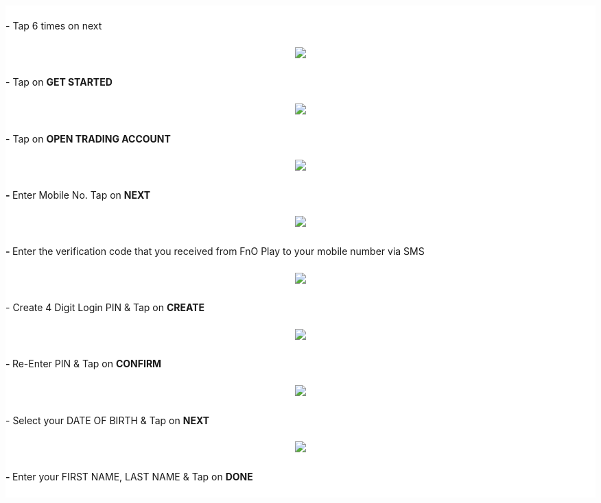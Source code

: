 </div><br></div><div>- Tap 6 times on next</div><div><br></div><div><div class="separator" style="clear: both; text-align: center;">
  <a href="https://lh3.googleusercontent.com/-yn5OAKVb1iM/YPW5iJkQhBI/AAAAAAAAF5c/qcny9cPEsmMW_o5Z6CvuzWwauAiwBCtjQCLcBGAsYHQ/s1600/1626716533821711-3.png" imageanchor="1" style="margin-left: 1em; margin-right: 1em;">
    <img border="0" src="https://lh3.googleusercontent.com/-yn5OAKVb1iM/YPW5iJkQhBI/AAAAAAAAF5c/qcny9cPEsmMW_o5Z6CvuzWwauAiwBCtjQCLcBGAsYHQ/s1600/1626716533821711-3.png" width="400">
  </a>
</div><br></div><div>- Tap on <b>GET STARTED</b></div><div><br></div><div><div class="separator" style="clear: both; text-align: center;">
  <a href="https://lh3.googleusercontent.com/-Kmt2MsCQXlc/YPW5dZwwRyI/AAAAAAAAF5Y/3UX9GJQ2rX8dnQRAEuPNRBlDr1SLSnnDQCLcBGAsYHQ/s1600/1626716519404721-4.png" imageanchor="1" style="margin-left: 1em; margin-right: 1em;">
    <img border="0" src="https://lh3.googleusercontent.com/-Kmt2MsCQXlc/YPW5dZwwRyI/AAAAAAAAF5Y/3UX9GJQ2rX8dnQRAEuPNRBlDr1SLSnnDQCLcBGAsYHQ/s1600/1626716519404721-4.png" width="400">
  </a>
</div><br></div><div>- Tap on <b>OPEN TRADING ACCOUNT</b></div><div><b><br></b></div><div><b><div class="separator" style="clear: both; text-align: center;">
  <a href="https://lh3.googleusercontent.com/-MpGSIVbrT-0/YPW5ZACP3vI/AAAAAAAAF5U/Etv7LfTjYfAAFSqWYCveDhWSy8Q-a_kFQCLcBGAsYHQ/s1600/1626716510369118-5.png" imageanchor="1" style="margin-left: 1em; margin-right: 1em;">
    <img border="0" src="https://lh3.googleusercontent.com/-MpGSIVbrT-0/YPW5ZACP3vI/AAAAAAAAF5U/Etv7LfTjYfAAFSqWYCveDhWSy8Q-a_kFQCLcBGAsYHQ/s1600/1626716510369118-5.png" width="400">
  </a>
</div><br></b></div><div><b>- </b>Enter Mobile No. Tap on <b>NEXT</b></div><div><b><br></b></div><div><b><div class="separator" style="clear: both; text-align: center;">
  <a href="https://lh3.googleusercontent.com/-ATaR6ytomqU/YPW5XLj7WmI/AAAAAAAAF5Q/TCNqhT9HbuAvGuqItdlxySvgsJMMkUcDACLcBGAsYHQ/s1600/1626716417229417-6.png" imageanchor="1" style="margin-left: 1em; margin-right: 1em;">
    <img border="0" src="https://lh3.googleusercontent.com/-ATaR6ytomqU/YPW5XLj7WmI/AAAAAAAAF5Q/TCNqhT9HbuAvGuqItdlxySvgsJMMkUcDACLcBGAsYHQ/s1600/1626716417229417-6.png" width="400">
  </a>
</div><br></b></div><div><b>- </b>Enter the verification code that you received from FnO Play to your mobile number via SMS&nbsp;</div><div><br></div><div><div class="separator" style="clear: both; text-align: center;">
  <a href="https://lh3.googleusercontent.com/-6MBGYCNxyF0/YPW4_yj8rnI/AAAAAAAAF48/YlOoAJUYjOQW-LHWHFqGtDLns19oqeWBACLcBGAsYHQ/s1600/1626716404247554-7.png" imageanchor="1" style="margin-left: 1em; margin-right: 1em;">
    <img border="0" src="https://lh3.googleusercontent.com/-6MBGYCNxyF0/YPW4_yj8rnI/AAAAAAAAF48/YlOoAJUYjOQW-LHWHFqGtDLns19oqeWBACLcBGAsYHQ/s1600/1626716404247554-7.png" width="400">
  </a>
</div><br></div><div>- Create 4 Digit Login PIN &amp; Tap on <b>CREATE</b></div><div><b><br></b></div><div><b><div class="separator" style="clear: both; text-align: center;">
  <a href="https://lh3.googleusercontent.com/-asJncyMyDYM/YPW48HBEsjI/AAAAAAAAF40/0Jb7DDlUnGgWGmoskmP8hx5XACNuKs3hACLcBGAsYHQ/s1600/1626716389942032-8.png" imageanchor="1" style="margin-left: 1em; margin-right: 1em;">
    <img border="0" src="https://lh3.googleusercontent.com/-asJncyMyDYM/YPW48HBEsjI/AAAAAAAAF40/0Jb7DDlUnGgWGmoskmP8hx5XACNuKs3hACLcBGAsYHQ/s1600/1626716389942032-8.png" width="400">
  </a>
</div><br></b></div><div><b>- </b>Re-Enter PIN &amp; Tap on <b>CONFIRM</b></div><div><br></div><div><div class="separator" style="clear: both; text-align: center;">
  <a href="https://lh3.googleusercontent.com/-ua6nG_ROFAs/YPW45CpRapI/AAAAAAAAF4s/LuMqZP_bshQtTt6Z7AhoCtySvBAVQwXDACLcBGAsYHQ/s1600/1626716383877541-9.png" imageanchor="1" style="margin-left: 1em; margin-right: 1em;">
    <img border="0" src="https://lh3.googleusercontent.com/-ua6nG_ROFAs/YPW45CpRapI/AAAAAAAAF4s/LuMqZP_bshQtTt6Z7AhoCtySvBAVQwXDACLcBGAsYHQ/s1600/1626716383877541-9.png" width="400">
  </a>
</div><br></div><div>- Select your DATE OF BIRTH &amp; Tap on <b>NEXT</b></div><div><b><br></b></div><div><b><div class="separator" style="clear: both; text-align: center;">
  <a href="https://lh3.googleusercontent.com/-mGjCw3sQsu4/YPW434qllqI/AAAAAAAAF4o/IY290ixCbMQYkaKgQW2CpRf4AyICCrcJQCLcBGAsYHQ/s1600/1626716373641503-10.png" imageanchor="1" style="margin-left: 1em; margin-right: 1em;">
    <img border="0" src="https://lh3.googleusercontent.com/-mGjCw3sQsu4/YPW434qllqI/AAAAAAAAF4o/IY290ixCbMQYkaKgQW2CpRf4AyICCrcJQCLcBGAsYHQ/s1600/1626716373641503-10.png" width="400">
  </a>
</div><br></b></div><div><b>- </b>Enter your FIRST NAME, LAST NAME &amp; Tap on <b>DONE</b></div><div><b><br></b></div><div><b><div class="separator" style="clear: both; text-align: center;">